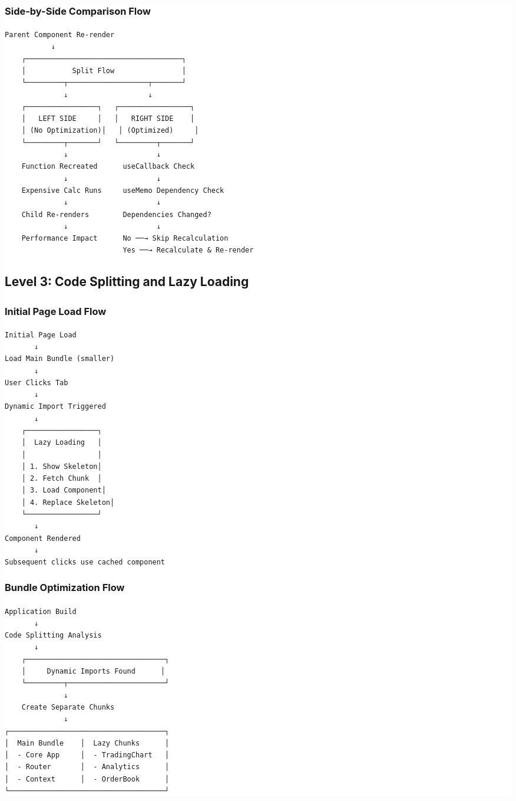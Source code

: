 ### Side-by-Side Comparison Flow
    Parent Component Re-render
               ↓
        ┌─────────────────────────────────────┐
        │           Split Flow                │
        └─────────┬───────────────────┬───────┘
                  ↓                   ↓
        ┌─────────────────┐   ┌─────────────────┐
        │   LEFT SIDE     │   │   RIGHT SIDE    │
        │ (No Optimization)│   │ (Optimized)     │
        └─────────┬───────┘   └─────────┬───────┘
                  ↓                     ↓
        Function Recreated      useCallback Check
                  ↓                     ↓
        Expensive Calc Runs     useMemo Dependency Check
                  ↓                     ↓
        Child Re-renders        Dependencies Changed?
                  ↓                     ↓
        Performance Impact      No ──→ Skip Recalculation
                                Yes ──→ Recalculate & Re-render

## Level 3: Code Splitting and Lazy Loading

### Initial Page Load Flow
    Initial Page Load
           ↓
    Load Main Bundle (smaller)
           ↓
    User Clicks Tab
           ↓
    Dynamic Import Triggered
           ↓
        ┌─────────────────┐
        │  Lazy Loading   │
        │                 │
        │ 1. Show Skeleton│
        │ 2. Fetch Chunk  │
        │ 3. Load Component│
        │ 4. Replace Skeleton│
        └─────────────────┘
           ↓
    Component Rendered
           ↓
    Subsequent clicks use cached component

### Bundle Optimization Flow
    Application Build
           ↓
    Code Splitting Analysis
           ↓
        ┌─────────────────────────────────┐
        │     Dynamic Imports Found      │
        └─────────┬───────────────────────┘
                  ↓
        Create Separate Chunks
                  ↓
    ┌─────────────────────────────────────┐
    │  Main Bundle    │  Lazy Chunks      │
    │  - Core App     │  - TradingChart   │
    │  - Router       │  - Analytics      │
    │  - Context      │  - OrderBook      │
    └─────────────────────────────────────┘
